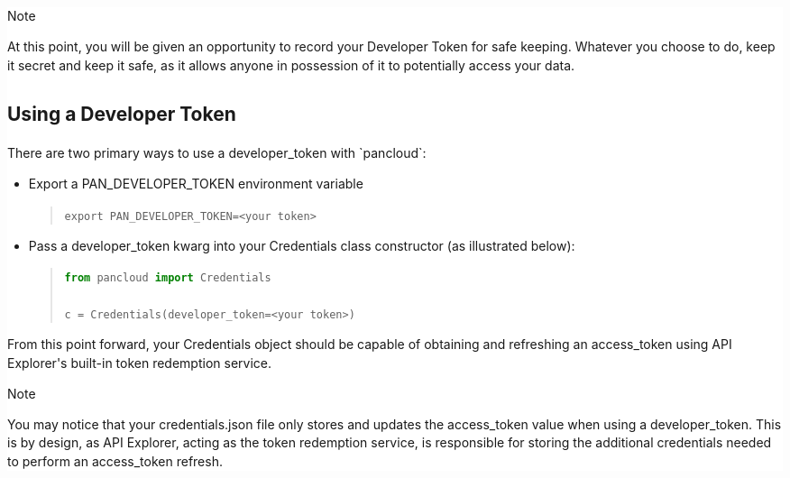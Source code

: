 <div class="note">

<div class="admonition-title">

Note

</div>

At this point, you will be given an opportunity to record your Developer
Token for safe keeping. Whatever you choose to do, keep it secret and
keep it safe, as it allows anyone in possession of it to potentially
access your data.

</div>

## Using a Developer Token

There are two primary ways to use a
<span class="title-ref">developer\_token</span> with \`pancloud\`:

  - Export a <span class="title-ref">PAN\_DEVELOPER\_TOKEN</span>
    environment variable
    
    > 
    > 
    > ``` console
    > export PAN_DEVELOPER_TOKEN=<your token>
    > ```

  - Pass a <span class="title-ref">developer\_token</span> kwarg into
    your <span class="title-ref">Credentials</span> class constructor
    (as illustrated below):
    
    > 
    > 
    > ``` python
    > from pancloud import Credentials
    > 
    > c = Credentials(developer_token=<your token>)
    > ```

From this point forward, your <span class="title-ref">Credentials</span>
object should be capable of obtaining and refreshing an
<span class="title-ref">access\_token</span> using API Explorer's
built-in token redemption service.

<div class="note">

<div class="admonition-title">

Note

</div>

You may notice that your <span class="title-ref">credentials.json</span>
file only stores and updates the
<span class="title-ref">access\_token</span> value when using a
<span class="title-ref">developer\_token</span>. This is by design, as
API Explorer, acting as the token redemption service, is responsible for
storing the additional credentials needed to perform an
<span class="title-ref">access\_token</span> refresh.
